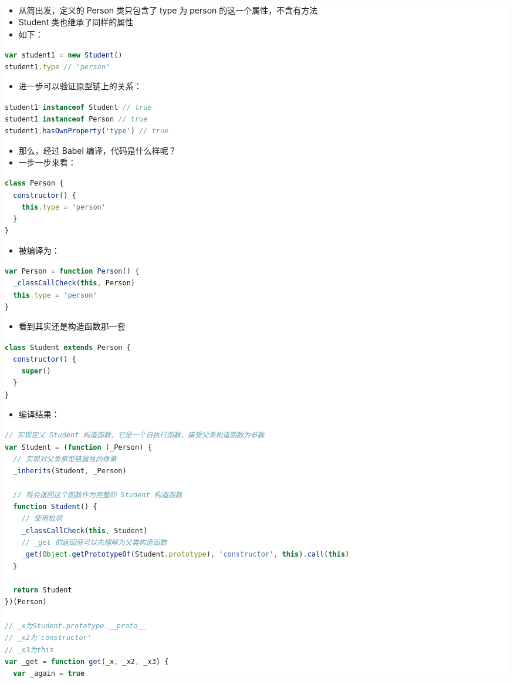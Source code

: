 - 从简出发，定义的 Person 类只包含了 type 为 person 的这一个属性，不含有方法
- Student 类也继承了同样的属性
- 如下：

```javascript
var student1 = new Student()
student1.type // "person"
```

- 进一步可以验证原型链上的关系：

```javascript
student1 instanceof Student // true
student1 instanceof Person // true
student1.hasOwnProperty('type') // true
```

- 那么，经过 Babel 编译，代码是什么样呢？
- 一步一步来看：

```javascript
class Person {
  constructor() {
    this.type = 'person'
  }
}
```

- 被编译为：

```javascript
var Person = function Person() {
  _classCallCheck(this, Person)
  this.type = 'person'
}
```

- 看到其实还是构造函数那一套

```javascript
class Student extends Person {
  constructor() {
    super()
  }
}
```

- 编译结果：

```javascript
// 实现定义 Student 构造函数，它是一个自执行函数，接受父类构造函数为参数
var Student = (function (_Person) {
  // 实现对父类原型链属性的继承
  _inherits(Student, _Person)

  // 将会返回这个函数作为完整的 Student 构造函数
  function Student() {
    // 使用检测
    _classCallCheck(this, Student)
    // _get 的返回值可以先理解为父类构造函数
    _get(Object.getPrototypeOf(Student.prototype), 'constructor', this).call(this)
  }

  return Student
})(Person)

// _x为Student.prototype.__proto__
// _x2为'constructor'
// _x3为this
var _get = function get(_x, _x2, _x3) {
  var _again = true
```